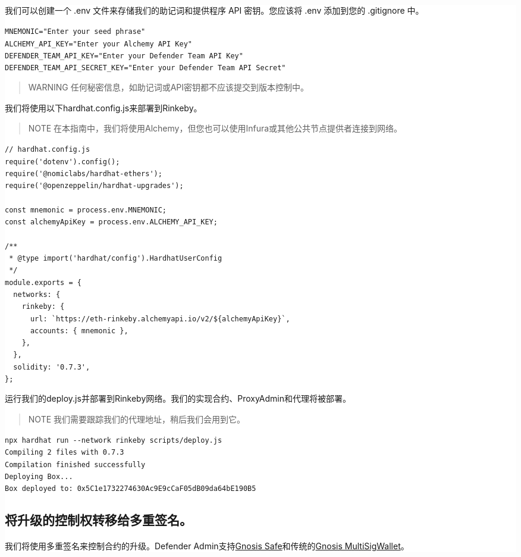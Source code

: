 我们可以创建一个 .env 文件来存储我们的助记词和提供程序 API 密钥。您应该将 .env 添加到您的 .gitignore 中。

```
MNEMONIC="Enter your seed phrase"
ALCHEMY_API_KEY="Enter your Alchemy API Key"
DEFENDER_TEAM_API_KEY="Enter your Defender Team API Key"
DEFENDER_TEAM_API_SECRET_KEY="Enter your Defender Team API Secret"
```

>WARNING
任何秘密信息，如助记词或API密钥都不应该提交到版本控制中。

我们将使用以下hardhat.config.js来部署到Rinkeby。

>NOTE
在本指南中，我们将使用Alchemy，但您也可以使用Infura或其他公共节点提供者连接到网络。

```
// hardhat.config.js
require('dotenv').config();
require('@nomiclabs/hardhat-ethers');
require('@openzeppelin/hardhat-upgrades');

const mnemonic = process.env.MNEMONIC;
const alchemyApiKey = process.env.ALCHEMY_API_KEY;

/**
 * @type import('hardhat/config').HardhatUserConfig
 */
module.exports = {
  networks: {
    rinkeby: {
      url: `https://eth-rinkeby.alchemyapi.io/v2/${alchemyApiKey}`,
      accounts: { mnemonic },
    },
  },
  solidity: '0.7.3',
};
```

运行我们的deploy.js并部署到Rinkeby网络。我们的实现合约、ProxyAdmin和代理将被部署。

>NOTE
我们需要跟踪我们的代理地址，稍后我们会用到它。

```
npx hardhat run --network rinkeby scripts/deploy.js
Compiling 2 files with 0.7.3
Compilation finished successfully
Deploying Box...
Box deployed to: 0x5C1e1732274630Ac9E9cCaF05dB09da64bE190B5
```

## 将升级的控制权转移给多重签名。
我们将使用多重签名来控制合约的升级。Defender Admin支持[Gnosis Safe](https://safe.gnosis.io/)和传统的[Gnosis MultiSigWallet](https://github.com/gnosis/MultiSigWallet)。
